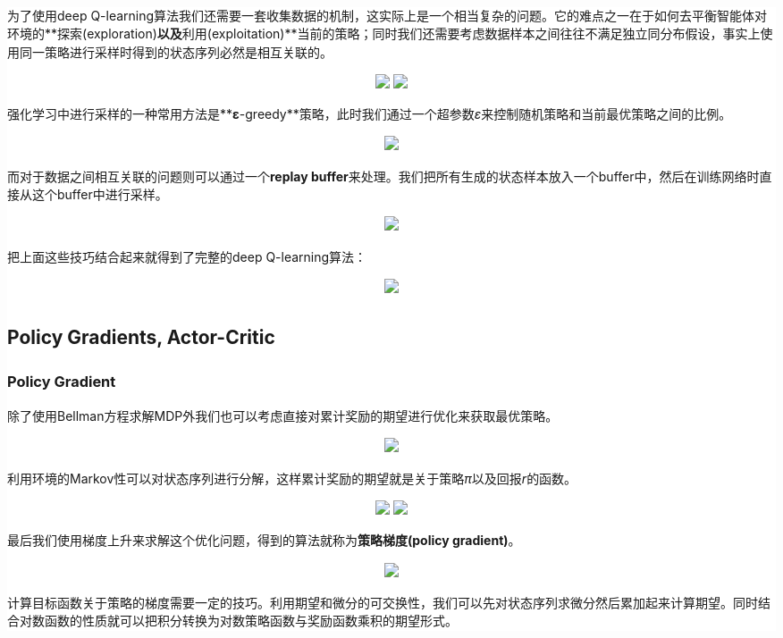 为了使用deep Q-learning算法我们还需要一套收集数据的机制，这实际上是一个相当复杂的问题。它的难点之一在于如何去平衡智能体对环境的**探索(exploration)**以及**利用(exploitation)**当前的策略；同时我们还需要考虑数据样本之间往往不满足独立同分布假设，事实上使用同一策略进行采样时得到的状态序列必然是相互关联的。

<div align=center>
<img src="https://search.pstatic.net/common?src=https://i.imgur.com/YrJPCko.png" width="80%">
<img src="https://search.pstatic.net/common?src=https://i.imgur.com/RliWMOy.png" width="80%">
</div>

强化学习中进行采样的一种常用方法是**$\boldsymbol{\varepsilon}$-greedy**策略，此时我们通过一个超参数$\varepsilon$来控制随机策略和当前最优策略之间的比例。

<div align=center>
<img src="https://search.pstatic.net/common?src=https://i.imgur.com/9YowQT5.png" width="80%">
</div>

而对于数据之间相互关联的问题则可以通过一个**replay buffer**来处理。我们把所有生成的状态样本放入一个buffer中，然后在训练网络时直接从这个buffer中进行采样。

<div align=center>
<img src="https://search.pstatic.net/common?src=https://i.imgur.com/M7Alptz.png" width="80%">
</div>

把上面这些技巧结合起来就得到了完整的deep Q-learning算法：

<div align=center>
<img src="https://search.pstatic.net/common?src=https://i.imgur.com/AjFZX6k.png" width="80%">
</div>

## Policy Gradients, Actor-Critic

### Policy Gradient

除了使用Bellman方程求解MDP外我们也可以考虑直接对累计奖励的期望进行优化来获取最优策略。

<div align=center>
<img src="https://search.pstatic.net/common?src=https://i.imgur.com/aPqSYvV.png" width="80%">
</div>

利用环境的Markov性可以对状态序列进行分解，这样累计奖励的期望就是关于策略$\pi$以及回报$r$的函数。

<div align=center>
<img src="https://search.pstatic.net/common?src=https://i.imgur.com/hBjDDnX.png" width="80%">
<img src="https://search.pstatic.net/common?src=https://i.imgur.com/q3N1KVl.png" width="80%">
</div>

最后我们使用梯度上升来求解这个优化问题，得到的算法就称为**策略梯度(policy gradient)**。

<div align=center>
<img src="https://search.pstatic.net/common?src=https://i.imgur.com/JRWM3iA.png" width="80%">
</div>

计算目标函数关于策略的梯度需要一定的技巧。利用期望和微分的可交换性，我们可以先对状态序列求微分然后累加起来计算期望。同时结合对数函数的性质就可以把积分转换为对数策略函数与奖励函数乘积的期望形式。
